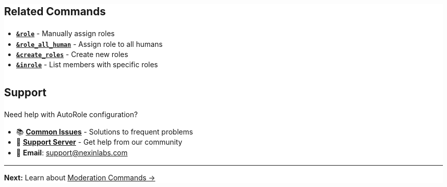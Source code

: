 ## Related Commands

- **[`&role`](roles.md#role)** - Manually assign roles
- **[`&role_all_human`](roles.md#role-all-human)** - Assign role to all humans
- **[`&create_roles`](roles.md#create-roles)** - Create new roles
- **[`&inrole`](roles.md#inrole)** - List members with specific roles

## Support

Need help with AutoRole configuration?

- 📚 **[Common Issues](../troubleshooting/common-issues.md)** - Solutions to frequent problems
- 💬 **[Support Server](https://discord.gg/vMnhpAyFZm)** - Get help from our community
- 📧 **Email**: support@nexinlabs.com

---

**Next:** Learn about [Moderation Commands →](moderation.md)
